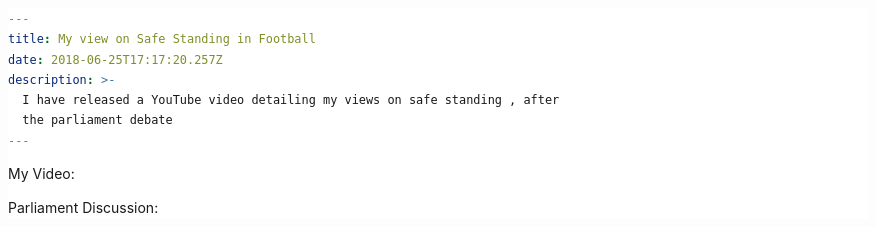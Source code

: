 ```yaml
---
title: My view on Safe Standing in Football
date: 2018-06-25T17:17:20.257Z
description: >-
  I have released a YouTube video detailing my views on safe standing , after
  the parliament debate
---
```

My Video:

<iframe width="560" height="315" src="https://www.youtube.com/embed/A9J38IC4eVk" frameborder="0" allow="autoplay; encrypted-media" allowfullscreen></iframe>



Parliament Discussion:

<iframe src="https://videoplayback.parliamentlive.tv/Player/Index/7860c4f1-7b1e-49da-84c8-5ffe5917515f?audioOnly=False&amp;autoStart=False&amp;statsEnabled=False" id="UKPPlayer" name="UKPPlayer" title="UK Parliament Player" seamless="seamless" frameborder="0" allowfullscreen style="width:100%;height:100%;" allow="encrypted-media; autoplay; fullscreen"></iframe>
